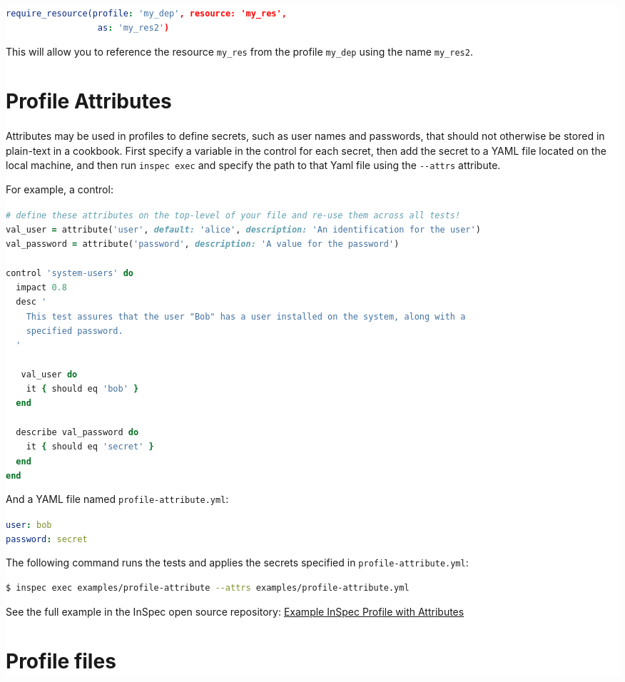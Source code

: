 ```YAML
require_resource(profile: 'my_dep', resource: 'my_res',
                  as: 'my_res2')
  ```

This will allow you to reference the resource `my_res` from the
profile `my_dep` using the name `my_res2`.

# Profile Attributes

Attributes may be used in profiles to define secrets, such as user names and passwords, that should not otherwise be stored in plain-text in a cookbook. First specify a variable in the control for each secret, then add the secret to a YAML file located on the local machine, and then run `inspec exec` and specify the path to that Yaml file using the `--attrs` attribute.

For example, a control:

```Ruby
# define these attributes on the top-level of your file and re-use them across all tests!
val_user = attribute('user', default: 'alice', description: 'An identification for the user')
val_password = attribute('password', description: 'A value for the password')

control 'system-users' do
  impact 0.8
  desc '
    This test assures that the user "Bob" has a user installed on the system, along with a
    specified password.
  '

   val_user do
    it { should eq 'bob' }
  end

  describe val_password do
    it { should eq 'secret' }
  end
end
```

And a YAML file named `profile-attribute.yml`:

```YAML
user: bob
password: secret
```

The following command runs the tests and applies the secrets specified in `profile-attribute.yml`:

```bash
$ inspec exec examples/profile-attribute --attrs examples/profile-attribute.yml
```

See the full example in the InSpec open source repository: [Example InSpec Profile with Attributes](https://github.com/chef/inspec/tree/master/examples/profile-attribute)

# Profile files
